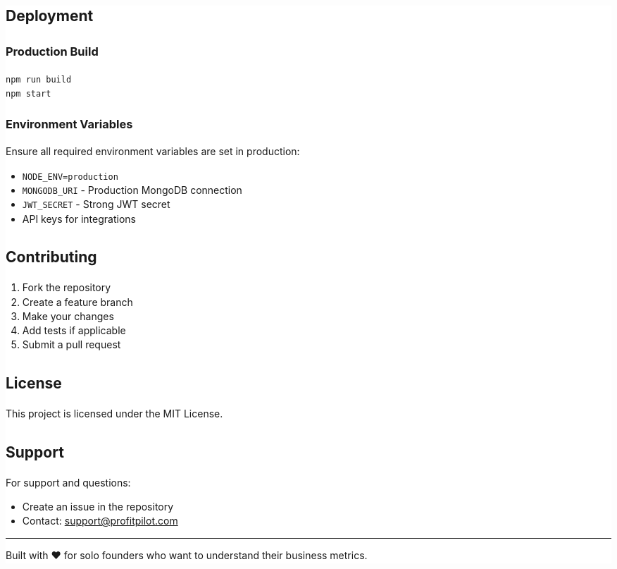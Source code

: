 ## Deployment

### Production Build
```bash
npm run build
npm start
```

### Environment Variables
Ensure all required environment variables are set in production:
- `NODE_ENV=production`
- `MONGODB_URI` - Production MongoDB connection
- `JWT_SECRET` - Strong JWT secret
- API keys for integrations

## Contributing

1. Fork the repository
2. Create a feature branch
3. Make your changes
4. Add tests if applicable
5. Submit a pull request

## License

This project is licensed under the MIT License.

## Support

For support and questions:
- Create an issue in the repository
- Contact: support@profitpilot.com

---

Built with ❤️ for solo founders who want to understand their business metrics.
